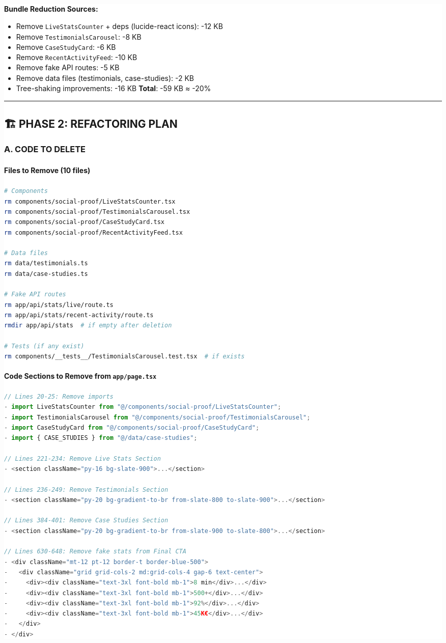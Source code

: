 **Bundle Reduction Sources:**
- Remove `LiveStatsCounter` + deps (lucide-react icons): -12 KB
- Remove `TestimonialsCarousel`: -8 KB
- Remove `CaseStudyCard`: -6 KB
- Remove `RecentActivityFeed`: -10 KB
- Remove fake API routes: -5 KB
- Remove data files (testimonials, case-studies): -2 KB
- Tree-shaking improvements: -16 KB
**Total**: -59 KB ≈ -20%

---

## 🏗️ PHASE 2: REFACTORING PLAN

### A. CODE TO DELETE

#### Files to Remove (10 files)
```bash
# Components
rm components/social-proof/LiveStatsCounter.tsx
rm components/social-proof/TestimonialsCarousel.tsx
rm components/social-proof/CaseStudyCard.tsx
rm components/social-proof/RecentActivityFeed.tsx

# Data files
rm data/testimonials.ts
rm data/case-studies.ts

# Fake API routes
rm app/api/stats/live/route.ts
rm app/api/stats/recent-activity/route.ts
rmdir app/api/stats  # if empty after deletion

# Tests (if any exist)
rm components/__tests__/TestimonialsCarousel.test.tsx  # if exists
```

#### Code Sections to Remove from `app/page.tsx`
```typescript
// Lines 20-25: Remove imports
- import LiveStatsCounter from "@/components/social-proof/LiveStatsCounter";
- import TestimonialsCarousel from "@/components/social-proof/TestimonialsCarousel";
- import CaseStudyCard from "@/components/social-proof/CaseStudyCard";
- import { CASE_STUDIES } from "@/data/case-studies";

// Lines 221-234: Remove Live Stats Section
- <section className="py-16 bg-slate-900">...</section>

// Lines 236-249: Remove Testimonials Section
- <section className="py-20 bg-gradient-to-br from-slate-800 to-slate-900">...</section>

// Lines 384-401: Remove Case Studies Section
- <section className="py-20 bg-gradient-to-br from-slate-900 to-slate-800">...</section>

// Lines 630-648: Remove fake stats from Final CTA
- <div className="mt-12 pt-12 border-t border-blue-500">
-   <div className="grid grid-cols-2 md:grid-cols-4 gap-6 text-center">
-     <div><div className="text-3xl font-bold mb-1">8 min</div>...</div>
-     <div><div className="text-3xl font-bold mb-1">500+</div>...</div>
-     <div><div className="text-3xl font-bold mb-1">92%</div>...</div>
-     <div><div className="text-3xl font-bold mb-1">45K€</div>...</div>
-   </div>
- </div>

```